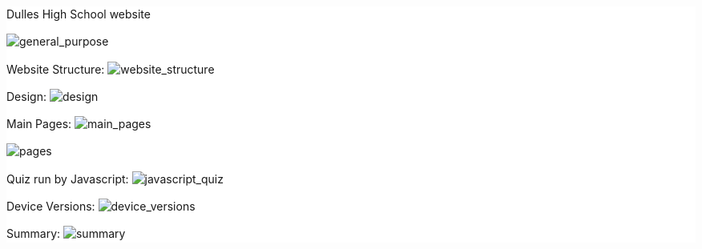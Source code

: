 Dulles High School website

<img width="615" alt="general_purpose" src="https://github.com/keasark/dulles_high_school_website/assets/76891395/81172d66-96fc-4045-8895-0c8e2919e6a8">

Website Structure:
<img width="614" alt="website_structure" src="https://github.com/keasark/dulles_high_school_website/assets/76891395/2008cd62-6416-4d8e-be6b-22f2ac1f0b29">

Design:
<img width="612" alt="design" src="https://github.com/keasark/dulles_high_school_website/assets/76891395/59179e41-24ca-41ea-86b3-8c5d4407fc35">

Main Pages:
<img width="613" alt="main_pages" src="https://github.com/keasark/dulles_high_school_website/assets/76891395/b032d5e7-04a7-478a-8159-54bc5ad1564a">

<img width="613" alt="pages" src="https://github.com/keasark/dulles_high_school_website/assets/76891395/38d4ab7f-25c4-4af3-963a-c6558c225cd7">

Quiz run by Javascript:
<img width="615" alt="javascript_quiz" src="https://github.com/keasark/dulles_high_school_website/assets/76891395/c99ddea1-ad2e-4c51-bc01-141ec166dbd7">

Device Versions:
<img width="611" alt="device_versions" src="https://github.com/keasark/dulles_high_school_website/assets/76891395/4ba3f91e-6d79-4f4c-a9a3-b511ec031900">

Summary:
<img width="612" alt="summary" src="https://github.com/keasark/dulles_high_school_website/assets/76891395/739ac694-5852-4b17-bc9a-5106ff264bbe">

